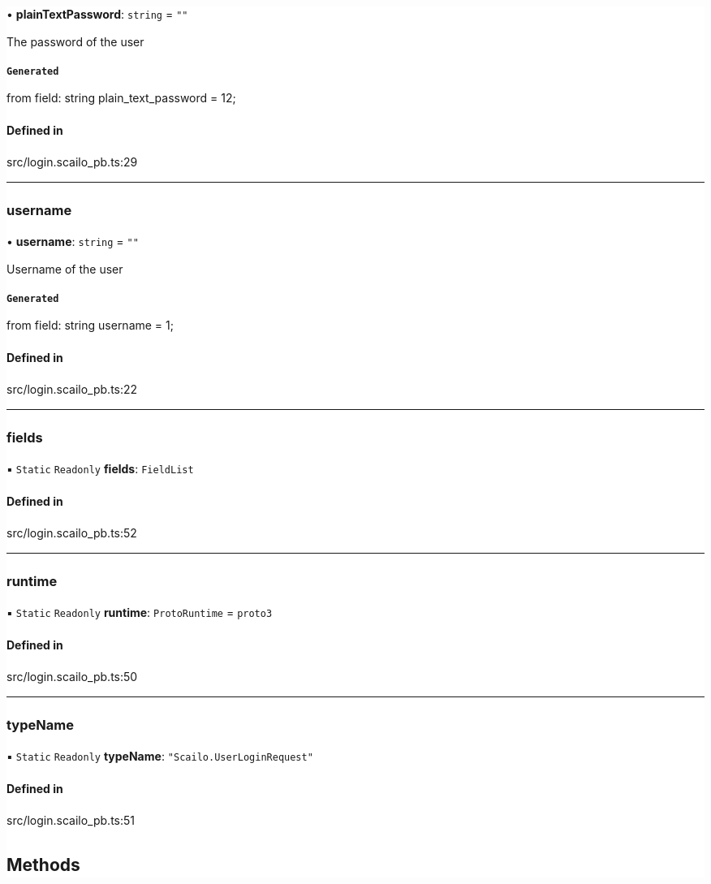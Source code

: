 • **plainTextPassword**: `string` = `""`

The password of the user

**`Generated`**

from field: string plain_text_password = 12;

#### Defined in

src/login.scailo_pb.ts:29

___

### username

• **username**: `string` = `""`

Username of the user

**`Generated`**

from field: string username = 1;

#### Defined in

src/login.scailo_pb.ts:22

___

### fields

▪ `Static` `Readonly` **fields**: `FieldList`

#### Defined in

src/login.scailo_pb.ts:52

___

### runtime

▪ `Static` `Readonly` **runtime**: `ProtoRuntime` = `proto3`

#### Defined in

src/login.scailo_pb.ts:50

___

### typeName

▪ `Static` `Readonly` **typeName**: ``"Scailo.UserLoginRequest"``

#### Defined in

src/login.scailo_pb.ts:51

## Methods

